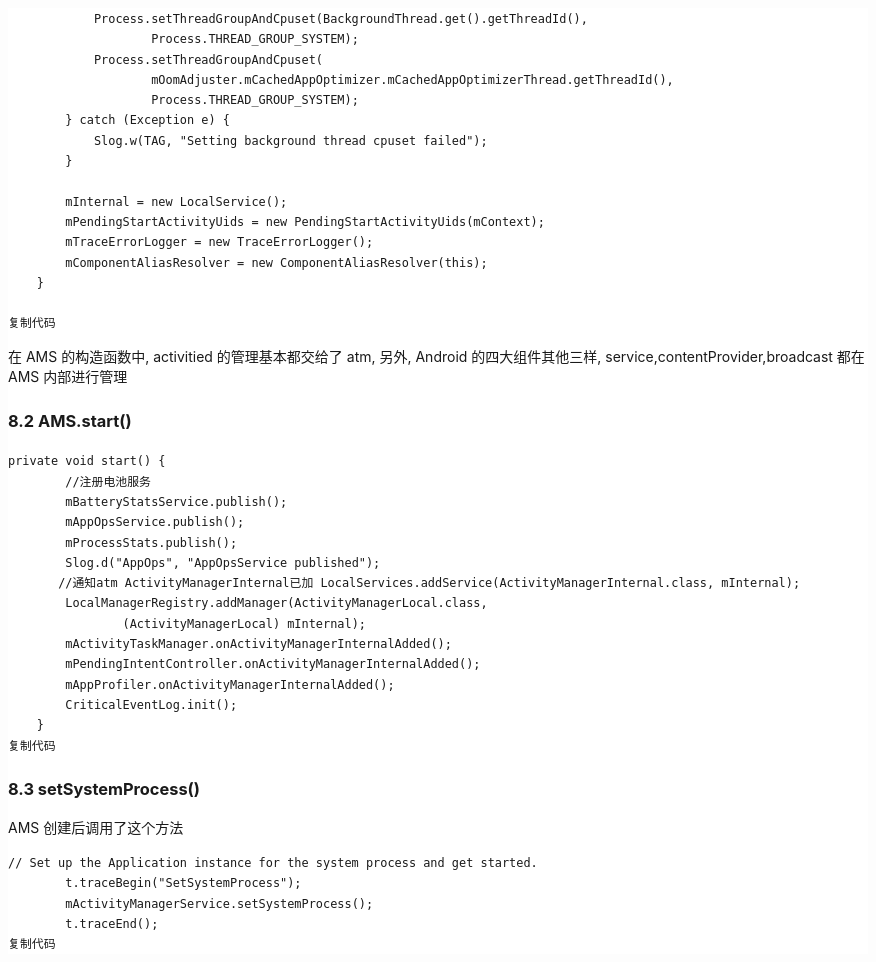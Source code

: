 ```
            Process.setThreadGroupAndCpuset(BackgroundThread.get().getThreadId(),
                    Process.THREAD_GROUP_SYSTEM);
            Process.setThreadGroupAndCpuset(
                    mOomAdjuster.mCachedAppOptimizer.mCachedAppOptimizerThread.getThreadId(),
                    Process.THREAD_GROUP_SYSTEM);
        } catch (Exception e) {
            Slog.w(TAG, "Setting background thread cpuset failed");
        }

        mInternal = new LocalService();
        mPendingStartActivityUids = new PendingStartActivityUids(mContext);
        mTraceErrorLogger = new TraceErrorLogger();
        mComponentAliasResolver = new ComponentAliasResolver(this);
    }
  
复制代码
```

在 AMS 的构造函数中, activitied 的管理基本都交给了 atm, 另外, Android 的四大组件其他三样, service,contentProvider,broadcast 都在 AMS 内部进行管理

### 8.2 AMS.start()

```
private void start() {
        //注册电池服务
        mBatteryStatsService.publish();
        mAppOpsService.publish();
        mProcessStats.publish();
        Slog.d("AppOps", "AppOpsService published");
       //通知atm ActivityManagerInternal已加 LocalServices.addService(ActivityManagerInternal.class, mInternal);
        LocalManagerRegistry.addManager(ActivityManagerLocal.class,
                (ActivityManagerLocal) mInternal);
        mActivityTaskManager.onActivityManagerInternalAdded();
        mPendingIntentController.onActivityManagerInternalAdded();
        mAppProfiler.onActivityManagerInternalAdded();
        CriticalEventLog.init();
    }
复制代码
```

### 8.3 setSystemProcess()

AMS 创建后调用了这个方法

```
// Set up the Application instance for the system process and get started.
        t.traceBegin("SetSystemProcess");
        mActivityManagerService.setSystemProcess();
        t.traceEnd();
复制代码
```

